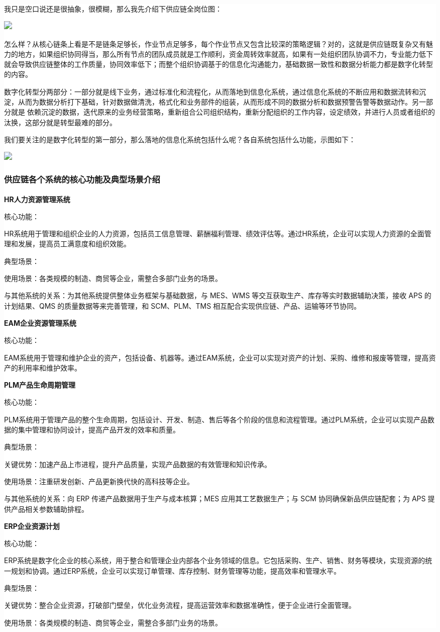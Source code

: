 我只是空口说还是很抽象，很模糊，那么我先介绍下供应链全岗位图：

![](https://image.woshipm.com/2025/05/12/84c79ff6-2f47-11f0-93fc-00163e09d72f.png)

怎么样？从核心链条上看是不是链条足够长，作业节点足够多，每个作业节点又包含比较深的策略逻辑？对的，这就是供应链既复杂又有魅力的地方，如果组织协同得当，那么所有节点的团队成员就是工作顺利，资金周转效率就高，如果有一处组织团队协调不力，专业能力低下就会导致供应链整体的工作质量，协同效率低下；而整个组织协调基于的信息化沟通能力，基础数据一致性和数据分析能力都是数字化转型的内容。

数字化转型分两部分：一部分就是线下业务，通过标准化和流程化，从而落地到信息化系统，通过信息化系统的不断应用和数据流转和沉淀，从而为数据分析打下基础，针对数据做清洗，格式化和业务部件的组装，从而形成不同的数据分析和数据预警告警等数据动作。另一部分就是 依赖沉淀的数据，迭代原来的业务经营策略，重新组合公司组织结构，重新分配组织的工作内容，设定绩效，并进行人员或者组织的汰换，这部分就是转型最难的部分。

我们要关注的是数字化转型的第一部分，那么落地的信息化系统包括什么呢？各自系统包括什么功能，示图如下：

![](https://image.woshipm.com/2025/05/12/859027aa-2f47-11f0-93fc-00163e09d72f.png)

### 供应链各个系统的核心功能及典型场景介绍

**HR人力资源管理系统**

核心功能：

HR系统用于管理和组织企业的人力资源，包括员工信息管理、薪酬福利管理、绩效评估等。通过HR系统，企业可以实现人力资源的全面管理和发展，提高员工满意度和组织效能。

典型场景：

使用场景：各类规模的制造、商贸等企业，需整合多部门业务的场景。

与其他系统的关系：为其他系统提供整体业务框架与基础数据，与 MES、WMS 等交互获取生产、库存等实时数据辅助决策，接收 APS 的计划结果、QMS 的质量数据等来完善管理，和 SCM、PLM、TMS 相互配合实现供应链、产品、运输等环节协同。

**EAM企业资源管理系统**

核心功能：

EAM系统用于管理和维护企业的资产，包括设备、机器等。通过EAM系统，企业可以实现对资产的计划、采购、维修和报废等管理，提高资产的利用率和维护效率。

**PLM产品生命周期管理**

核心功能：

PLM系统用于管理产品的整个生命周期，包括设计、开发、制造、售后等各个阶段的信息和流程管理。通过PLM系统，企业可以实现产品数据的集中管理和协同设计，提高产品开发的效率和质量。

典型场景：

关键优势：加速产品上市进程，提升产品质量，实现产品数据的有效管理和知识传承。

使用场景：注重研发创新、产品更新换代快的高科技等企业。

与其他系统的关系：向 ERP 传递产品数据用于生产与成本核算；MES 应用其工艺数据生产；与 SCM 协同确保新品供应链配套；为 APS 提供产品相关参数辅助排程。

**ERP企业资源计划**

核心功能：

ERP系统是数字化企业的核心系统，用于整合和管理企业内部各个业务领域的信息。它包括采购、生产、销售、财务等模块，实现资源的统一规划和协调。通过ERP系统，企业可以实现订单管理、库存控制、财务管理等功能，提高效率和管理水平。

典型场景：

关键优势：整合企业资源，打破部门壁垒，优化业务流程，提高运营效率和数据准确性，便于企业进行全面管理。

使用场景：各类规模的制造、商贸等企业，需整合多部门业务的场景。
